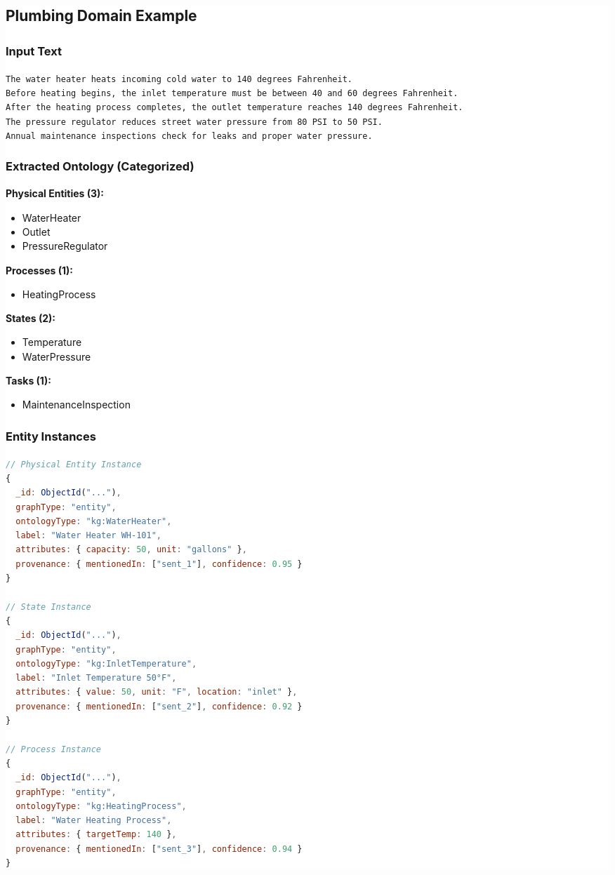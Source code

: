 ## Plumbing Domain Example

### Input Text

```
The water heater heats incoming cold water to 140 degrees Fahrenheit.
Before heating begins, the inlet temperature must be between 40 and 60 degrees Fahrenheit.
After the heating process completes, the outlet temperature reaches 140 degrees Fahrenheit.
The pressure regulator reduces street water pressure from 80 PSI to 50 PSI.
Annual maintenance inspections check for leaks and proper water pressure.
```

### Extracted Ontology (Categorized)

**Physical Entities (3):**
- WaterHeater
- Outlet
- PressureRegulator

**Processes (1):**
- HeatingProcess

**States (2):**
- Temperature
- WaterPressure

**Tasks (1):**
- MaintenanceInspection

### Entity Instances

```javascript
// Physical Entity Instance
{
  _id: ObjectId("..."),
  graphType: "entity",
  ontologyType: "kg:WaterHeater",
  label: "Water Heater WH-101",
  attributes: { capacity: 50, unit: "gallons" },
  provenance: { mentionedIn: ["sent_1"], confidence: 0.95 }
}

// State Instance
{
  _id: ObjectId("..."),
  graphType: "entity",
  ontologyType: "kg:InletTemperature",
  label: "Inlet Temperature 50°F",
  attributes: { value: 50, unit: "F", location: "inlet" },
  provenance: { mentionedIn: ["sent_2"], confidence: 0.92 }
}

// Process Instance
{
  _id: ObjectId("..."),
  graphType: "entity",
  ontologyType: "kg:HeatingProcess",
  label: "Water Heating Process",
  attributes: { targetTemp: 140 },
  provenance: { mentionedIn: ["sent_3"], confidence: 0.94 }
}
```
